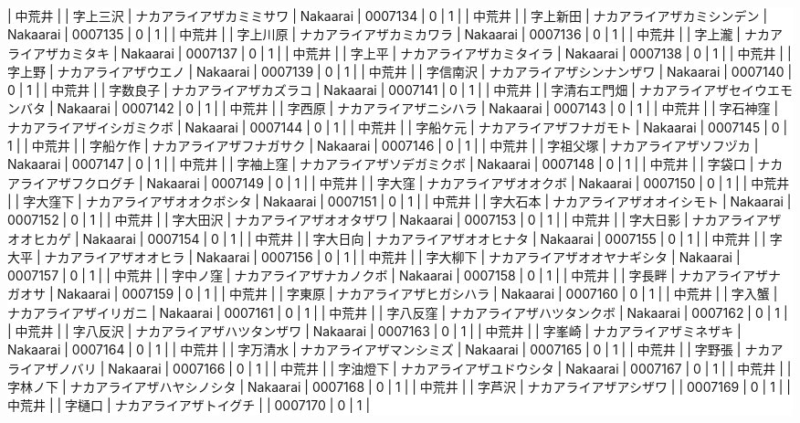 | 中荒井 |  | 字上三沢 | ナカアライアザカミミサワ | Nakaarai | 0007134 | 0 | 1 |
| 中荒井 |  | 字上新田 | ナカアライアザカミシンデン | Nakaarai | 0007135 | 0 | 1 |
| 中荒井 |  | 字上川原 | ナカアライアザカミカワラ | Nakaarai | 0007136 | 0 | 1 |
| 中荒井 |  | 字上瀧 | ナカアライアザカミタキ | Nakaarai | 0007137 | 0 | 1 |
| 中荒井 |  | 字上平 | ナカアライアザカミタイラ | Nakaarai | 0007138 | 0 | 1 |
| 中荒井 |  | 字上野 | ナカアライアザウエノ | Nakaarai | 0007139 | 0 | 1 |
| 中荒井 |  | 字信南沢 | ナカアライアザシンナンザワ | Nakaarai | 0007140 | 0 | 1 |
| 中荒井 |  | 字数良子 | ナカアライアザカズラコ | Nakaarai | 0007141 | 0 | 1 |
| 中荒井 |  | 字清右エ門畑 | ナカアライアザセイウエモンバタ | Nakaarai | 0007142 | 0 | 1 |
| 中荒井 |  | 字西原 | ナカアライアザニシハラ | Nakaarai | 0007143 | 0 | 1 |
| 中荒井 |  | 字石神窪 | ナカアライアザイシガミクボ | Nakaarai | 0007144 | 0 | 1 |
| 中荒井 |  | 字船ケ元 | ナカアライアザフナガモト | Nakaarai | 0007145 | 0 | 1 |
| 中荒井 |  | 字船ケ作 | ナカアライアザフナガサク | Nakaarai | 0007146 | 0 | 1 |
| 中荒井 |  | 字祖父塚 | ナカアライアザソフヅカ | Nakaarai | 0007147 | 0 | 1 |
| 中荒井 |  | 字袖上窪 | ナカアライアザソデガミクボ | Nakaarai | 0007148 | 0 | 1 |
| 中荒井 |  | 字袋口 | ナカアライアザフクログチ | Nakaarai | 0007149 | 0 | 1 |
| 中荒井 |  | 字大窪 | ナカアライアザオオクボ | Nakaarai | 0007150 | 0 | 1 |
| 中荒井 |  | 字大窪下 | ナカアライアザオオクボシタ | Nakaarai | 0007151 | 0 | 1 |
| 中荒井 |  | 字大石本 | ナカアライアザオオイシモト | Nakaarai | 0007152 | 0 | 1 |
| 中荒井 |  | 字大田沢 | ナカアライアザオオタザワ | Nakaarai | 0007153 | 0 | 1 |
| 中荒井 |  | 字大日影 | ナカアライアザオオヒカゲ | Nakaarai | 0007154 | 0 | 1 |
| 中荒井 |  | 字大日向 | ナカアライアザオオヒナタ | Nakaarai | 0007155 | 0 | 1 |
| 中荒井 |  | 字大平 | ナカアライアザオオヒラ | Nakaarai | 0007156 | 0 | 1 |
| 中荒井 |  | 字大柳下 | ナカアライアザオオヤナギシタ | Nakaarai | 0007157 | 0 | 1 |
| 中荒井 |  | 字中ノ窪 | ナカアライアザナカノクボ | Nakaarai | 0007158 | 0 | 1 |
| 中荒井 |  | 字長畔 | ナカアライアザナガオサ | Nakaarai | 0007159 | 0 | 1 |
| 中荒井 |  | 字東原 | ナカアライアザヒガシハラ | Nakaarai | 0007160 | 0 | 1 |
| 中荒井 |  | 字入蟹 | ナカアライアザイリガニ | Nakaarai | 0007161 | 0 | 1 |
| 中荒井 |  | 字八反窪 | ナカアライアザハツタンクボ | Nakaarai | 0007162 | 0 | 1 |
| 中荒井 |  | 字八反沢 | ナカアライアザハツタンザワ | Nakaarai | 0007163 | 0 | 1 |
| 中荒井 |  | 字峯崎 | ナカアライアザミネザキ | Nakaarai | 0007164 | 0 | 1 |
| 中荒井 |  | 字万清水 | ナカアライアザマンシミズ | Nakaarai | 0007165 | 0 | 1 |
| 中荒井 |  | 字野張 | ナカアライアザノバリ | Nakaarai | 0007166 | 0 | 1 |
| 中荒井 |  | 字油燈下 | ナカアライアザユドウシタ | Nakaarai | 0007167 | 0 | 1 |
| 中荒井 |  | 字林ノ下 | ナカアライアザハヤシノシタ | Nakaarai | 0007168 | 0 | 1 |
| 中荒井 |  | 字芦沢 | ナカアライアザアシザワ |  | 0007169 | 0 | 1 |
| 中荒井 |  | 字樋口 | ナカアライアザトイグチ |  | 0007170 | 0 | 1 |